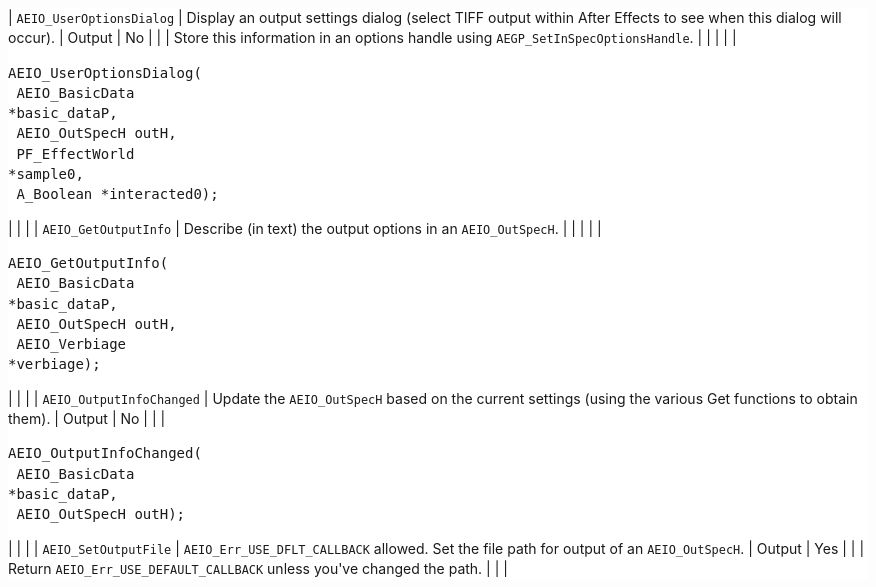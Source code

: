 | `AEIO_UserOptionsDialog`      | Display an output settings dialog (select TIFF output within After Effects to see when this dialog will occur).                                                                                                                                                                                                                                                                                                                                                                                                              | Output  | No                                                    |
|                               | Store this information in an options handle using `AEGP_SetInSpecOptionsHandle`.                                                                                                                                                                                                                                                                                                                                                                                                                                             |         |                                                       |
|                               | <pre lang="cpp">AEIO_UserOptionsDialog(<br/>  AEIO_BasicData  \*basic_dataP,<br/>  AEIO_OutSpecH   outH,<br/>  PF_EffectWorld  \*sample0,<br/>  A_Boolean       \*interacted0);</pre>                                                                                                                                                                                                                                                                                                                                        |         |                                                       |
| `AEIO_GetOutputInfo`          | Describe (in text) the output options in an `AEIO_OutSpecH`.                                                                                                                                                                                                                                                                                                                                                                                                                                                                 |         |                                                       |
|                               | <pre lang="cpp">AEIO_GetOutputInfo(<br/>  AEIO_BasicData  \*basic_dataP,<br/>  AEIO_OutSpecH   outH,<br/>  AEIO_Verbiage   \*verbiage);</pre>                                                                                                                                                                                                                                                                                                                                                                                |         |                                                       |
| `AEIO_OutputInfoChanged`      | Update the `AEIO_OutSpecH` based on the current settings (using the various Get functions to obtain them).                                                                                                                                                                                                                                                                                                                                                                                                                   | Output  | No                                                    |
|                               | <pre lang="cpp">AEIO_OutputInfoChanged(<br/>  AEIO_BasicData  \*basic_dataP,<br/>  AEIO_OutSpecH   outH);</pre>                                                                                                                                                                                                                                                                                                                                                                                                              |         |                                                       |
| `AEIO_SetOutputFile`          | `AEIO_Err_USE_DFLT_CALLBACK` allowed. Set the file path for output of an `AEIO_OutSpecH`.                                                                                                                                                                                                                                                                                                                                                                                                                                    | Output  | Yes                                                   |
|                               | Return `AEIO_Err_USE_DEFAULT_CALLBACK` unless you've changed the path.                                                                                                                                                                                                                                                                                                                                                                                                                                                       |         |                                                       |